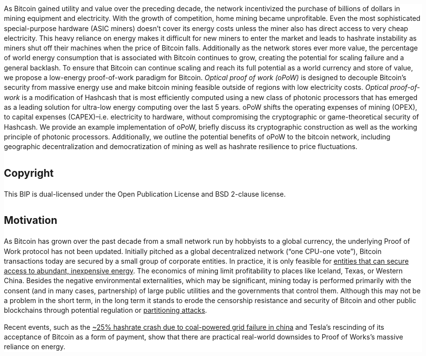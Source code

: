 As Bitcoin gained utility and value over the preceding decade, the network incentivized the purchase of billions of dollars in mining equipment and electricity. With the growth of competition, home mining became unprofitable. Even the most sophisticated special-purpose hardware (ASIC miners) doesn’t cover its energy costs unless the miner also has direct access to very cheap electricity. This heavy reliance on energy makes it difficult for new miners to enter the market and leads to hashrate instability as miners shut off their machines when the price of Bitcoin falls. Additionally as the network stores ever more value, the percentage of world energy consumption that is associated with Bitcoin continues to grow, creating the potential for scaling failure and a general backlash. To ensure that Bitcoin can continue scaling and reach its full potential as a world currency and store of value, we propose a low-energy proof-of-work paradigm for Bitcoin. _Optical proof of work (oPoW)_ is designed to decouple Bitcoin’s security from massive energy use and make bitcoin mining feasible outside of regions with low electricity costs. _Optical proof-of-work_ is a modification of Hashcash that is most efficiently computed using a new class of photonic processors that has emerged as a leading solution for ultra-low energy computing over the last 5 years. oPoW shifts the operating expenses of mining (OPEX), to capital expenses (CAPEX)–i.e. electricity to hardware, without compromising the cryptographic or game-theoretical security of Hashcash. We provide an example implementation of oPoW, briefly discuss its cryptographic construction as well as the working principle of photonic processors. Additionally, we outline the potential benefits of oPoW to the bitcoin network, including geographic decentralization and democratization of mining as well as hashrate resilience to price fluctuations.

<h2> Copyright </h2>


This BIP is dual-licensed under the Open Publication License and BSD 2-clause license.

<h2> Motivation </h2>


As Bitcoin has grown over the past decade from a small network run by hobbyists to a global currency, the underlying Proof of Work protocol has not been updated. Initially pitched as a global decentralized network (“one CPU-one vote”), Bitcoin transactions today are secured by a small group of corporate entities. In practice, it is only feasible for <a href="http://archive.is/YeDwh" target="_blank">entities that can secure access to abundant, inexpensive energy</a>. The economics of mining limit profitability to places like Iceland, Texas, or Western China. Besides the negative environmental externalities, which may be significant, mining today is performed primarily with the consent (and in many cases, partnership) of large public utilities and the governments that control them. Although this may not be a problem in the short term, in the long term it stands to erode the censorship resistance and security of Bitcoin and other public blockchains through potential regulation or <a href="https://arxiv.org/pdf/1605.07524.pdf" target="_blank">partitioning attacks</a>.

Recent events, such as the <a href="https://twitter.com/MustafaYilham/status/1384278267067203590" target="_blank">~25% hashrate crash due to coal-powered grid failure in china</a> and Tesla’s rescinding of its acceptance of Bitcoin as a form of payment, show that there are practical real-world downsides to Proof of Works’s massive reliance on energy.
